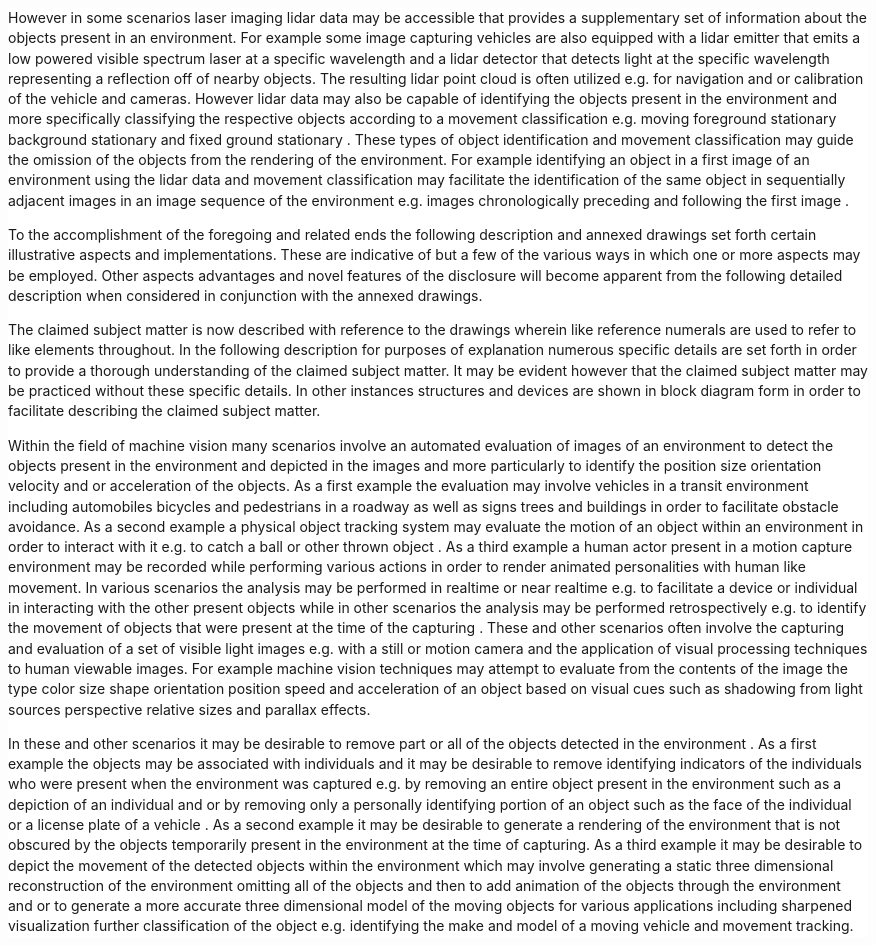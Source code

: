 However in some scenarios laser imaging lidar data may be accessible that provides a supplementary set of information about the objects present in an environment. For example some image capturing vehicles are also equipped with a lidar emitter that emits a low powered visible spectrum laser at a specific wavelength and a lidar detector that detects light at the specific wavelength representing a reflection off of nearby objects. The resulting lidar point cloud is often utilized e.g. for navigation and or calibration of the vehicle and cameras. However lidar data may also be capable of identifying the objects present in the environment and more specifically classifying the respective objects according to a movement classification e.g. moving foreground stationary background stationary and fixed ground stationary . These types of object identification and movement classification may guide the omission of the objects from the rendering of the environment. For example identifying an object in a first image of an environment using the lidar data and movement classification may facilitate the identification of the same object in sequentially adjacent images in an image sequence of the environment e.g. images chronologically preceding and following the first image .

To the accomplishment of the foregoing and related ends the following description and annexed drawings set forth certain illustrative aspects and implementations. These are indicative of but a few of the various ways in which one or more aspects may be employed. Other aspects advantages and novel features of the disclosure will become apparent from the following detailed description when considered in conjunction with the annexed drawings.

The claimed subject matter is now described with reference to the drawings wherein like reference numerals are used to refer to like elements throughout. In the following description for purposes of explanation numerous specific details are set forth in order to provide a thorough understanding of the claimed subject matter. It may be evident however that the claimed subject matter may be practiced without these specific details. In other instances structures and devices are shown in block diagram form in order to facilitate describing the claimed subject matter.

Within the field of machine vision many scenarios involve an automated evaluation of images of an environment to detect the objects present in the environment and depicted in the images and more particularly to identify the position size orientation velocity and or acceleration of the objects. As a first example the evaluation may involve vehicles in a transit environment including automobiles bicycles and pedestrians in a roadway as well as signs trees and buildings in order to facilitate obstacle avoidance. As a second example a physical object tracking system may evaluate the motion of an object within an environment in order to interact with it e.g. to catch a ball or other thrown object . As a third example a human actor present in a motion capture environment may be recorded while performing various actions in order to render animated personalities with human like movement. In various scenarios the analysis may be performed in realtime or near realtime e.g. to facilitate a device or individual in interacting with the other present objects while in other scenarios the analysis may be performed retrospectively e.g. to identify the movement of objects that were present at the time of the capturing . These and other scenarios often involve the capturing and evaluation of a set of visible light images e.g. with a still or motion camera and the application of visual processing techniques to human viewable images. For example machine vision techniques may attempt to evaluate from the contents of the image the type color size shape orientation position speed and acceleration of an object based on visual cues such as shadowing from light sources perspective relative sizes and parallax effects.

In these and other scenarios it may be desirable to remove part or all of the objects detected in the environment . As a first example the objects may be associated with individuals and it may be desirable to remove identifying indicators of the individuals who were present when the environment was captured e.g. by removing an entire object present in the environment such as a depiction of an individual and or by removing only a personally identifying portion of an object such as the face of the individual or a license plate of a vehicle . As a second example it may be desirable to generate a rendering of the environment that is not obscured by the objects temporarily present in the environment at the time of capturing. As a third example it may be desirable to depict the movement of the detected objects within the environment which may involve generating a static three dimensional reconstruction of the environment omitting all of the objects and then to add animation of the objects through the environment and or to generate a more accurate three dimensional model of the moving objects for various applications including sharpened visualization further classification of the object e.g. identifying the make and model of a moving vehicle and movement tracking.
